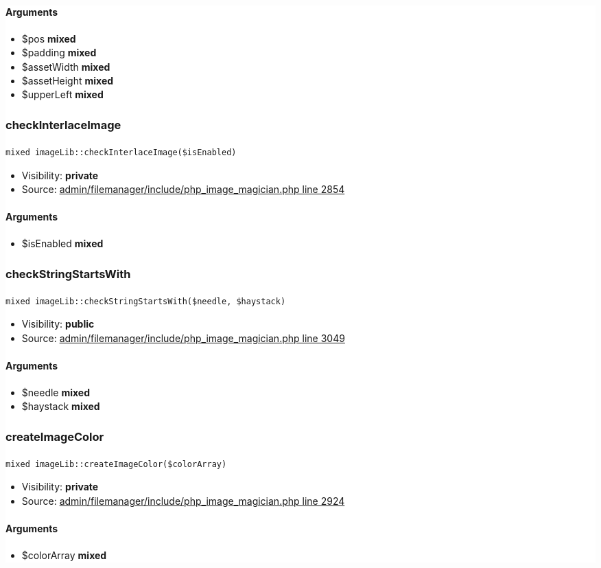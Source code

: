 
#### Arguments
* $pos **mixed**
* $padding **mixed**
* $assetWidth **mixed**
* $assetHeight **mixed**
* $upperLeft **mixed**



### <a name="method-checkInterlaceImage"></a>checkInterlaceImage

    mixed imageLib::checkInterlaceImage($isEnabled)





* Visibility: **private**
* Source: [admin/filemanager/include/php_image_magician.php line 2854](https://github.com/PrestaShop/PrestaShop/blob/1.6.1.1/admin/filemanager/include/php_image_magician.php#L2854)


#### Arguments
* $isEnabled **mixed**



### <a name="method-checkStringStartsWith"></a>checkStringStartsWith

    mixed imageLib::checkStringStartsWith($needle, $haystack)





* Visibility: **public**
* Source: [admin/filemanager/include/php_image_magician.php line 3049](https://github.com/PrestaShop/PrestaShop/blob/1.6.1.1/admin/filemanager/include/php_image_magician.php#L3049)


#### Arguments
* $needle **mixed**
* $haystack **mixed**



### <a name="method-createImageColor"></a>createImageColor

    mixed imageLib::createImageColor($colorArray)





* Visibility: **private**
* Source: [admin/filemanager/include/php_image_magician.php line 2924](https://github.com/PrestaShop/PrestaShop/blob/1.6.1.1/admin/filemanager/include/php_image_magician.php#L2924)


#### Arguments
* $colorArray **mixed**
